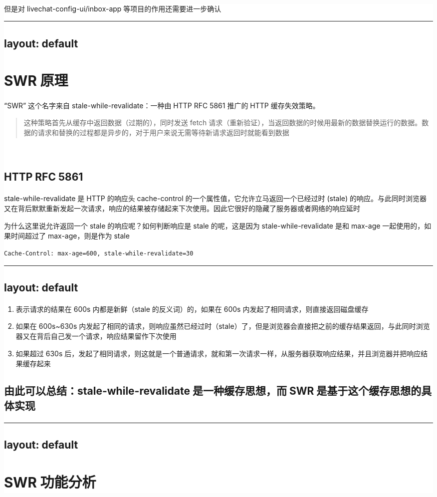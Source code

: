 但是对 livechat-config-ui/inbox-app 等项目的作用还需要进一步确认

---
layout: default
---

# SWR 原理

“SWR” 这个名字来自 stale-while-revalidate：一种由 HTTP RFC 5861 推广的 HTTP 缓存失效策略。
> 这种策略首先从缓存中返回数据（过期的），同时发送 fetch 请求（重新验证），当返回数据的时候用最新的数据替换运行的数据。数据的请求和替换的过程都是异步的，对于用户来说无需等待新请求返回时就能看到数据

<br/>

## HTTP RFC 5861

stale-while-revalidate 是 HTTP 的响应头 cache-control 的一个属性值，它允许立马返回一个已经过时 (stale) 的响应。与此同时浏览器又在背后默默重新发起一次请求，响应的结果被存储起来下次使用。因此它很好的隐藏了服务器或者网络的响应延时

为什么这里说允许返回一个 stale 的响应呢？如何判断响应是 stale 的呢，这是因为 stale-while-revalidate 是和 max-age 一起使用的，如果时间超过了 max-age，则是作为 stale

```bash
Cache-Control: max-age=600, stale-while-revalidate=30
```

---
layout: default
---

<div grid="~ cols-2 gap-4">

<div>

1. 表示请求的结果在 600s 内都是新鲜（stale 的反义词）的，如果在 600s 内发起了相同请求，则直接返回磁盘缓存

2. 如果在 600s~630s 内发起了相同的请求，则响应虽然已经过时（stale）了，但是浏览器会直接把之前的缓存结果返回，与此同时浏览器又在背后自己发一个请求，响应结果留作下次使用

3. 如果超过 630s 后，发起了相同请求，则这就是一个普通请求，就和第一次请求一样，从服务器获取响应结果，并且浏览器并把响应结果缓存起来

</div>

<div>
<SWR/>
</div>
</div>

## 由此可以总结：stale-while-revalidate 是一种缓存思想，而 SWR 是基于这个缓存思想的具体实现

---
layout: default
---

# SWR 功能分析
